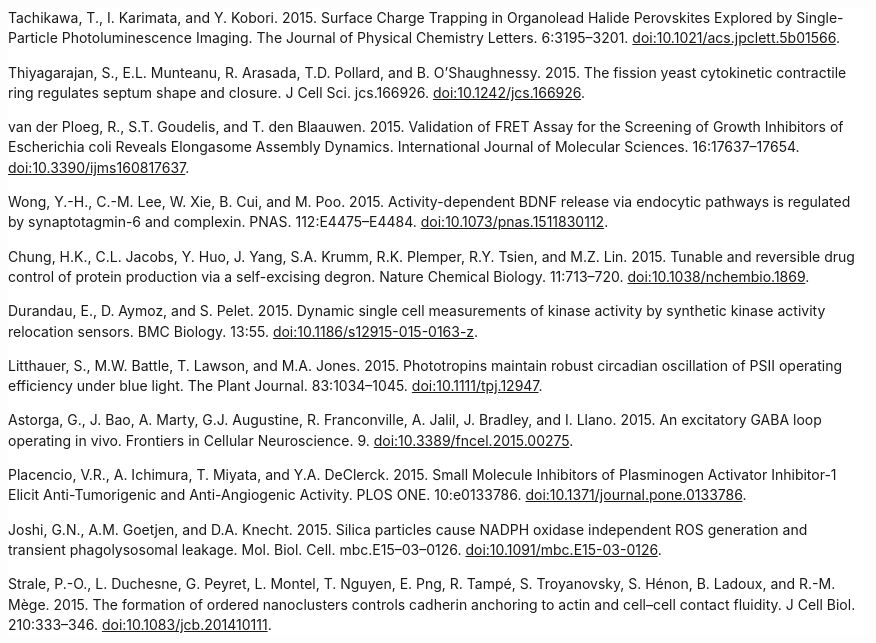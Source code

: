 Tachikawa, T., I. Karimata, and Y. Kobori. 2015. Surface Charge Trapping
in Organolead Halide Perovskites Explored by Single-Particle
Photoluminescence Imaging. The Journal of Physical Chemistry Letters.
6:3195–3201.
[<doi:10.1021/acs.jpclett.5b01566>](http://dx.doi.org/10.1021/acs.jpclett.5b01566).

Thiyagarajan, S., E.L. Munteanu, R. Arasada, T.D. Pollard, and B.
O’Shaughnessy. 2015. The fission yeast cytokinetic contractile ring
regulates septum shape and closure. J Cell Sci. jcs.166926.
[<doi:10.1242/jcs.166926>](http://dx.doi.org/10.1242/jcs.166926).

van der Ploeg, R., S.T. Goudelis, and T. den Blaauwen. 2015. Validation
of FRET Assay for the Screening of Growth Inhibitors of Escherichia coli
Reveals Elongasome Assembly Dynamics. International Journal of Molecular
Sciences. 16:17637–17654.
[<doi:10.3390/ijms160817637>](http://dx.doi.org/10.3390/ijms160817637).

Wong, Y.-H., C.-M. Lee, W. Xie, B. Cui, and M. Poo. 2015.
Activity-dependent BDNF release via endocytic pathways is regulated by
synaptotagmin-6 and complexin. PNAS. 112:E4475–E4484.
[<doi:10.1073/pnas.1511830112>](http://dx.doi.org/10.1073/pnas.1511830112).

Chung, H.K., C.L. Jacobs, Y. Huo, J. Yang, S.A. Krumm, R.K. Plemper,
R.Y. Tsien, and M.Z. Lin. 2015. Tunable and reversible drug control of
protein production via a self-excising degron. Nature Chemical Biology.
11:713–720.
[<doi:10.1038/nchembio.1869>](http://dx.doi.org/10.1038/nchembio.1869).

Durandau, E., D. Aymoz, and S. Pelet. 2015. Dynamic single cell
measurements of kinase activity by synthetic kinase activity relocation
sensors. BMC Biology. 13:55.
[<doi:10.1186/s12915-015-0163-z>](http://dx.doi.org/10.1186/s12915-015-0163-z).

Litthauer, S., M.W. Battle, T. Lawson, and M.A. Jones. 2015.
Phototropins maintain robust circadian oscillation of PSII operating
efficiency under blue light. The Plant Journal. 83:1034–1045.
[<doi:10.1111/tpj.12947>](http://dx.doi.org/10.1111/tpj.12947).

Astorga, G., J. Bao, A. Marty, G.J. Augustine, R. Franconville, A.
Jalil, J. Bradley, and I. Llano. 2015. An excitatory GABA loop operating
in vivo. Frontiers in Cellular Neuroscience. 9.
[<doi:10.3389/fncel.2015.00275>](http://dx.doi.org/10.3389/fncel.2015.00275).

Placencio, V.R., A. Ichimura, T. Miyata, and Y.A. DeClerck. 2015. Small
Molecule Inhibitors of Plasminogen Activator Inhibitor-1 Elicit
Anti-Tumorigenic and Anti-Angiogenic Activity. PLOS ONE. 10:e0133786.
[<doi:10.1371/journal.pone.0133786>](http://dx.doi.org/10.1371/journal.pone.0133786).

Joshi, G.N., A.M. Goetjen, and D.A. Knecht. 2015. Silica particles cause
NADPH oxidase independent ROS generation and transient phagolysosomal
leakage. Mol. Biol. Cell. mbc.E15–03–0126.
[<doi:10.1091/mbc.E15-03-0126>](http://dx.doi.org/10.1091/mbc.E15-03-0126).

Strale, P.-O., L. Duchesne, G. Peyret, L. Montel, T. Nguyen, E. Png, R.
Tampé, S. Troyanovsky, S. Hénon, B. Ladoux, and R.-M. Mège. 2015. The
formation of ordered nanoclusters controls cadherin anchoring to actin
and cell–cell contact fluidity. J Cell Biol. 210:333–346.
[<doi:10.1083/jcb.201410111>](http://dx.doi.org/10.1083/jcb.201410111).
